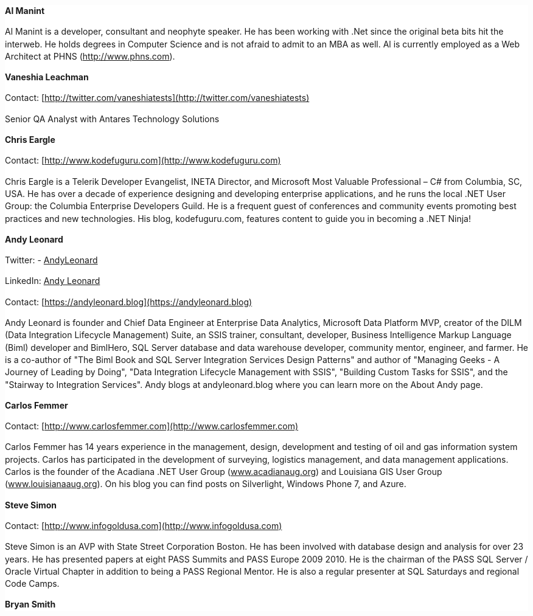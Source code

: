 **Al Manint**
 
Al Manint is a developer, consultant and neophyte speaker.  He has been working with .Net since the original beta bits hit the interweb.  He holds degrees in Computer Science and is not afraid to admit to an MBA as well.  Al is currently employed as a Web Architect at PHNS (http://www.phns.com).
 
**Vaneshia Leachman**
 
Contact: [http://twitter.com/vaneshiatests](http://twitter.com/vaneshiatests)
 
Senior QA Analyst with Antares Technology Solutions
 
**Chris Eargle**
 
Contact: [http://www.kodefuguru.com](http://www.kodefuguru.com)
 
Chris Eargle is a Telerik Developer Evangelist, INETA Director, and Microsoft Most Valuable Professional – C# from Columbia, SC, USA. He has over a decade of experience designing and developing enterprise applications, and he runs the local .NET User Group: the Columbia Enterprise Developers Guild. He is a frequent guest of conferences and community events promoting best practices and new technologies. His blog, kodefuguru.com, features content to guide you in becoming a .NET Ninja!
 
**Andy Leonard**
 
Twitter:  - [AndyLeonard](https://www.twitter.com/AndyLeonard)
 
LinkedIn: [Andy Leonard](http://www.linkedin.com/in/AndyLeonard)
 
Contact: [https://andyleonard.blog](https://andyleonard.blog)
 
Andy Leonard is founder and Chief Data Engineer at Enterprise Data  Analytics, Microsoft Data Platform MVP, creator of the DILM (Data Integration Lifecycle Management) Suite, an SSIS trainer, consultant, developer, Business Intelligence Markup Language (Biml) developer and BimlHero, SQL Server database and data warehouse developer, community mentor, engineer, and farmer. He is a co-author of "The Biml Book and SQL Server Integration Services Design Patterns" and author of "Managing Geeks - A Journey of Leading by Doing", "Data Integration Lifecycle Management with SSIS", "Building Custom Tasks for SSIS", and the "Stairway to Integration Services". Andy blogs at andyleonard.blog where you can learn more on the About Andy page.
 
**Carlos Femmer**
 
Contact: [http://www.carlosfemmer.com](http://www.carlosfemmer.com)
 
Carlos Femmer has 14 years experience in the management, design, development and testing of oil and gas information system projects. Carlos has participated in the development of surveying, logistics management, and data management applications. Carlos is the founder of the Acadiana .NET User Group (www.acadianaug.org) and Louisiana GIS User Group (www.louisianaaug.org). On his blog you can find posts on Silverlight, Windows Phone 7, and Azure. 
 
**Steve Simon**
 
Contact: [http://www.infogoldusa.com](http://www.infogoldusa.com)
 
Steve Simon is an AVP with State Street Corporation Boston. He has been involved with database design and analysis for over 23 years. He has presented papers at eight PASS Summits and PASS Europe 2009 2010. He is the chairman of the PASS SQL Server / Oracle Virtual Chapter in addition to being a PASS Regional Mentor. He is also a regular presenter at SQL Saturdays and regional Code Camps.
 
**Bryan Smith**
 